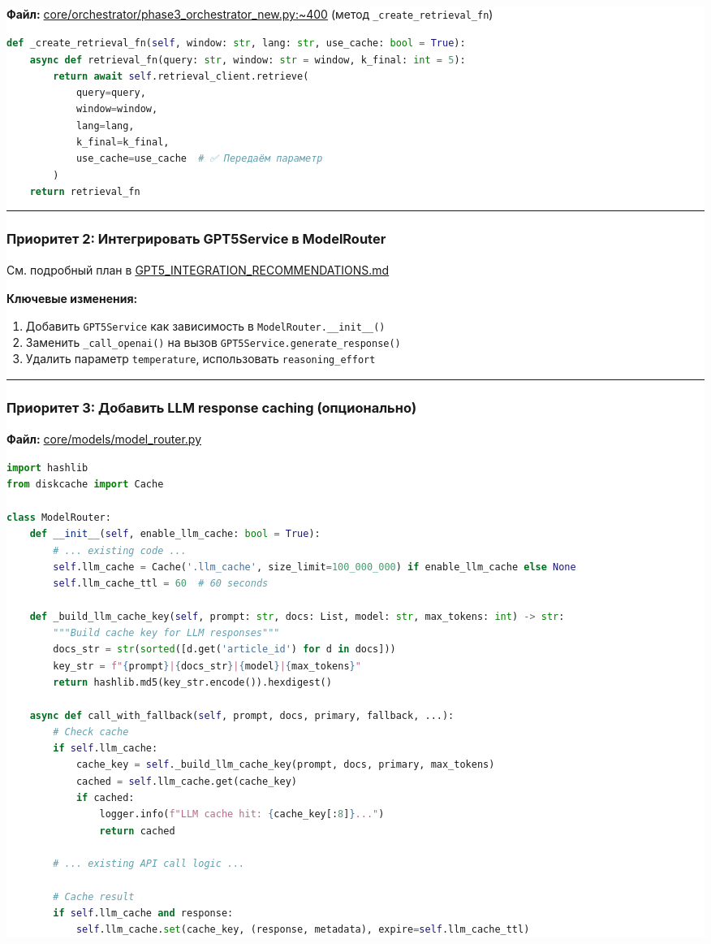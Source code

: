 **Файл:** [core/orchestrator/phase3_orchestrator_new.py:~400](d:\Программы\rss\rssnews\core\orchestrator\phase3_orchestrator_new.py) (метод `_create_retrieval_fn`)

```python
def _create_retrieval_fn(self, window: str, lang: str, use_cache: bool = True):
    async def retrieval_fn(query: str, window: str = window, k_final: int = 5):
        return await self.retrieval_client.retrieve(
            query=query,
            window=window,
            lang=lang,
            k_final=k_final,
            use_cache=use_cache  # ✅ Передаём параметр
        )
    return retrieval_fn
```

---

### **Приоритет 2: Интегрировать GPT5Service в ModelRouter**

См. подробный план в [GPT5_INTEGRATION_RECOMMENDATIONS.md](GPT5_INTEGRATION_RECOMMENDATIONS.md)

**Ключевые изменения:**
1. Добавить `GPT5Service` как зависимость в `ModelRouter.__init__()`
2. Заменить `_call_openai()` на вызов `GPT5Service.generate_response()`
3. Удалить параметр `temperature`, использовать `reasoning_effort`

---

### **Приоритет 3: Добавить LLM response caching (опционально)**

**Файл:** [core/models/model_router.py](d:\Программы\rss\rssnews\core\models\model_router.py)

```python
import hashlib
from diskcache import Cache

class ModelRouter:
    def __init__(self, enable_llm_cache: bool = True):
        # ... existing code ...
        self.llm_cache = Cache('.llm_cache', size_limit=100_000_000) if enable_llm_cache else None
        self.llm_cache_ttl = 60  # 60 seconds

    def _build_llm_cache_key(self, prompt: str, docs: List, model: str, max_tokens: int) -> str:
        """Build cache key for LLM responses"""
        docs_str = str(sorted([d.get('article_id') for d in docs]))
        key_str = f"{prompt}|{docs_str}|{model}|{max_tokens}"
        return hashlib.md5(key_str.encode()).hexdigest()

    async def call_with_fallback(self, prompt, docs, primary, fallback, ...):
        # Check cache
        if self.llm_cache:
            cache_key = self._build_llm_cache_key(prompt, docs, primary, max_tokens)
            cached = self.llm_cache.get(cache_key)
            if cached:
                logger.info(f"LLM cache hit: {cache_key[:8]}...")
                return cached

        # ... existing API call logic ...

        # Cache result
        if self.llm_cache and response:
            self.llm_cache.set(cache_key, (response, metadata), expire=self.llm_cache_ttl)

```